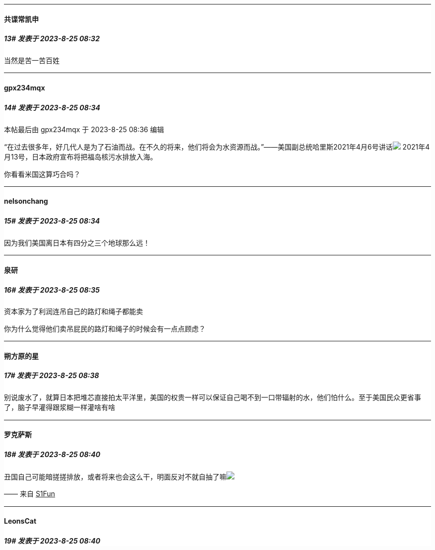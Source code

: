 *****

####  共谍常凯申  
##### 13#       发表于 2023-8-25 08:32

当然是苦一苦百姓

*****

####  gpx234mqx  
##### 14#       发表于 2023-8-25 08:34

 本帖最后由 gpx234mqx 于 2023-8-25 08:36 编辑 

“在过去很多年，好几代人是为了石油而战。在不久的将来，他们将会为水资源而战。”——美国副总统哈里斯2021年4月6号讲话<img src="https://static.saraba1st.com/image/smiley/face2017/067.png" referrerpolicy="no-referrer">
2021年4月13号，日本政府宣布将把福岛核污水排放入海。

你看看米国这算巧合吗？

*****

####  nelsonchang  
##### 15#       发表于 2023-8-25 08:34

因为我们美国离日本有四分之三个地球那么远！

*****

####  泉研  
##### 16#       发表于 2023-8-25 08:35

资本家为了利润连吊自己的路灯和绳子都能卖

你为什么觉得他们卖吊屁民的路灯和绳子的时候会有一点点顾虑？

*****

####  朔方原的星  
##### 17#       发表于 2023-8-25 08:38

别说废水了，就算日本把堆芯直接拍太平洋里，美国的权贵一样可以保证自己喝不到一口带辐射的水，他们怕什么。至于美国民众更省事了，脑子早灌得跟浆糊一样灌啥有啥

*****

####  罗克萨斯  
##### 18#       发表于 2023-8-25 08:40

丑国自己可能暗搓搓排放，或者将来也会这么干，明面反对不就自抽了嘛<img src="https://static.saraba1st.com/image/smiley/face2017/053.png" referrerpolicy="no-referrer">

—— 来自 [S1Fun](https://s1fun.koalcat.com)

*****

####  LeonsCat  
##### 19#       发表于 2023-8-25 08:40
